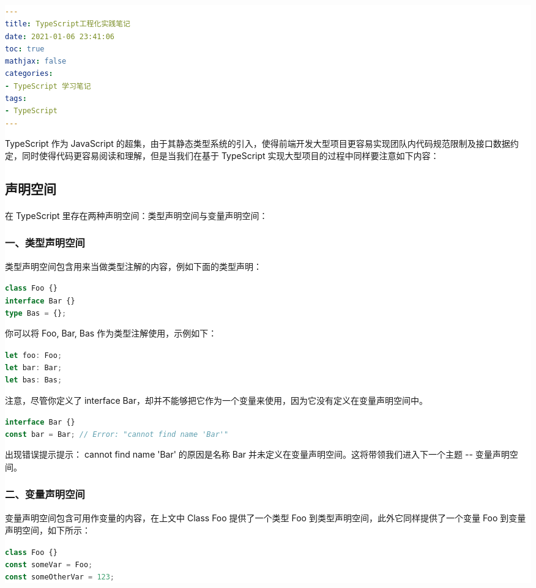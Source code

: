 ```yaml
---
title: TypeScript工程化实践笔记
date: 2021-01-06 23:41:06
toc: true
mathjax: false
categories: 
- TypeScript 学习笔记
tags: 
- TypeScript
---
```


TypeScript 作为 JavaScript 的超集，由于其静态类型系统的引入，使得前端开发大型项目更容易实现团队内代码规范限制及接口数据约定，同时使得代码更容易阅读和理解，但是当我们在基于 TypeScript 实现大型项目的过程中同样要注意如下内容：


## 声明空间

在 TypeScript 里存在两种声明空间：类型声明空间与变量声明空间：

### 一、类型声明空间

类型声明空间包含用来当做类型注解的内容，例如下面的类型声明：

```ts
class Foo {}
interface Bar {}
type Bas = {};
```

你可以将 Foo, Bar, Bas 作为类型注解使用，示例如下：

```ts
let foo: Foo;
let bar: Bar;
let bas: Bas;
```

注意，尽管你定义了 interface Bar，却并不能够把它作为一个变量来使用，因为它没有定义在变量声明空间中。

```ts
interface Bar {}
const bar = Bar; // Error: "cannot find name 'Bar'"
```

出现错误提示提示： cannot find name 'Bar' 的原因是名称 Bar 并未定义在变量声明空间。这将带领我们进入下一个主题 -- 变量声明空间。

### 二、变量声明空间

变量声明空间包含可用作变量的内容，在上文中 Class Foo 提供了一个类型 Foo 到类型声明空间，此外它同样提供了一个变量 Foo 到变量声明空间，如下所示：

```ts
class Foo {}
const someVar = Foo;
const someOtherVar = 123;
```
